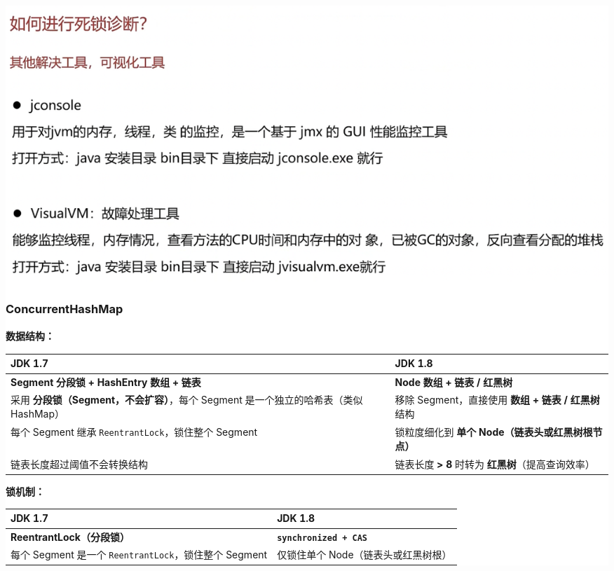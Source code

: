 ![image-20250414154242797](assets/images/image-20250414154242797.png)

###  ConcurrentHashMap

 **数据结构：**

| **JDK 1.7**                                                  | **JDK 1.8**                                          |
| :----------------------------------------------------------- | :--------------------------------------------------- |
| **Segment 分段锁 + HashEntry 数组 + 链表**                   | **Node 数组 + 链表 / 红黑树**                        |
| 采用 **分段锁（Segment，不会扩容）**，每个 Segment 是一个独立的哈希表（类似 HashMap） | 移除 Segment，直接使用 **数组 + 链表 / 红黑树** 结构 |
| 每个 Segment 继承 `ReentrantLock`，锁住整个 Segment          | 锁粒度细化到 **单个 Node（链表头或红黑树根节点）**   |
| 链表长度超过阈值不会转换结构                                 | 链表长度 **> 8** 时转为 **红黑树**（提高查询效率）   |

**锁机制：**

| **JDK 1.7**                                           | **JDK 1.8**                         |
| :---------------------------------------------------- | :---------------------------------- |
| **ReentrantLock（分段锁）**                           | **`synchronized + CAS`**            |
| 每个 Segment 是一个 `ReentrantLock`，锁住整个 Segment | 仅锁住单个 Node（链表头或红黑树根） |
